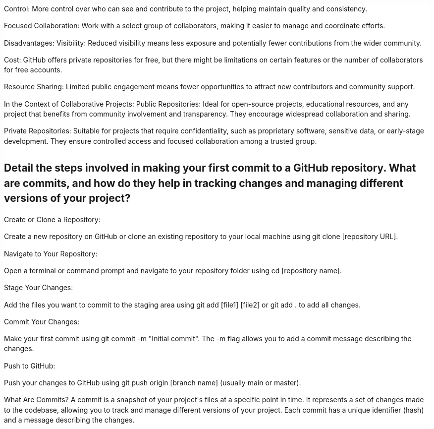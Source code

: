 Control: More control over who can see and contribute to the project, helping maintain quality and consistency.

Focused Collaboration: Work with a select group of collaborators, making it easier to manage and coordinate efforts.

Disadvantages:
Visibility: Reduced visibility means less exposure and potentially fewer contributions from the wider community.

Cost: GitHub offers private repositories for free, but there might be limitations on certain features or the number of collaborators for free accounts.

Resource Sharing: Limited public engagement means fewer opportunities to attract new contributors and community support.

In the Context of Collaborative Projects:
Public Repositories: Ideal for open-source projects, educational resources, and any project that benefits from community involvement and transparency. They encourage widespread collaboration and sharing.

Private Repositories: Suitable for projects that require confidentiality, such as proprietary software, sensitive data, or early-stage development. They ensure controlled access and focused collaboration among a trusted group.

## Detail the steps involved in making your first commit to a GitHub repository. What are commits, and how do they help in tracking changes and managing different versions of your project?
Create or Clone a Repository:

Create a new repository on GitHub or clone an existing repository to your local machine using git clone [repository URL].

Navigate to Your Repository:

Open a terminal or command prompt and navigate to your repository folder using cd [repository name].

Stage Your Changes:

Add the files you want to commit to the staging area using git add [file1] [file2] or git add . to add all changes.

Commit Your Changes:

Make your first commit using git commit -m "Initial commit". The -m flag allows you to add a commit message describing the changes.

Push to GitHub:

Push your changes to GitHub using git push origin [branch name] (usually main or master).

What Are Commits?
A commit is a snapshot of your project's files at a specific point in time. It represents a set of changes made to the codebase, allowing you to track and manage different versions of your project. Each commit has a unique identifier (hash) and a message describing the changes.
